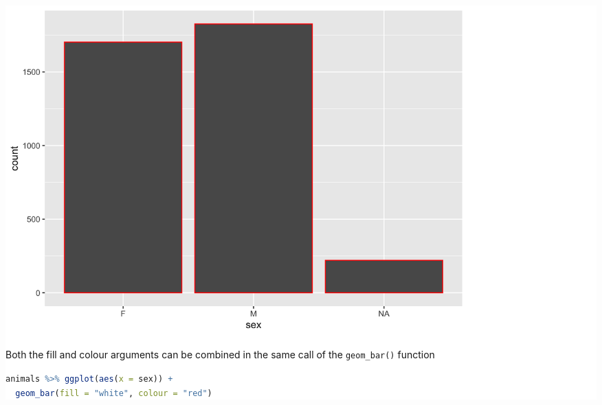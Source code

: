 <img src="074-to_ggplot_or_not_to_ggplot-barcharts_files/figure-html/bar-chart-colour-1.png" width="672" />

Both the fill and colour arguments can be combined in the same call of the `geom_bar()` function


```r
animals %>% ggplot(aes(x = sex)) +
  geom_bar(fill = "white", colour = "red")
```
